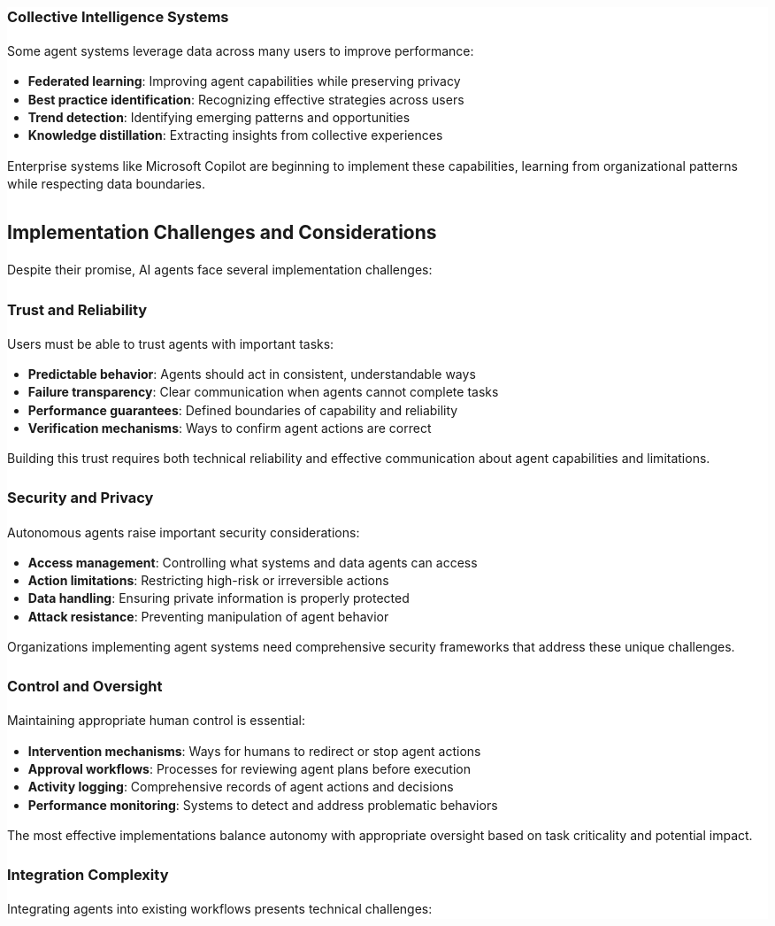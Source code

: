 ### Collective Intelligence Systems

Some agent systems leverage data across many users to improve performance:

- **Federated learning**: Improving agent capabilities while preserving privacy
- **Best practice identification**: Recognizing effective strategies across users
- **Trend detection**: Identifying emerging patterns and opportunities
- **Knowledge distillation**: Extracting insights from collective experiences

Enterprise systems like Microsoft Copilot are beginning to implement these capabilities, learning from organizational patterns while respecting data boundaries.

## Implementation Challenges and Considerations

Despite their promise, AI agents face several implementation challenges:

### Trust and Reliability

Users must be able to trust agents with important tasks:

- **Predictable behavior**: Agents should act in consistent, understandable ways
- **Failure transparency**: Clear communication when agents cannot complete tasks
- **Performance guarantees**: Defined boundaries of capability and reliability
- **Verification mechanisms**: Ways to confirm agent actions are correct

Building this trust requires both technical reliability and effective communication about agent capabilities and limitations.

### Security and Privacy

Autonomous agents raise important security considerations:

- **Access management**: Controlling what systems and data agents can access
- **Action limitations**: Restricting high-risk or irreversible actions
- **Data handling**: Ensuring private information is properly protected
- **Attack resistance**: Preventing manipulation of agent behavior

Organizations implementing agent systems need comprehensive security frameworks that address these unique challenges.

### Control and Oversight

Maintaining appropriate human control is essential:

- **Intervention mechanisms**: Ways for humans to redirect or stop agent actions
- **Approval workflows**: Processes for reviewing agent plans before execution
- **Activity logging**: Comprehensive records of agent actions and decisions
- **Performance monitoring**: Systems to detect and address problematic behaviors

The most effective implementations balance autonomy with appropriate oversight based on task criticality and potential impact.

### Integration Complexity

Integrating agents into existing workflows presents technical challenges:

